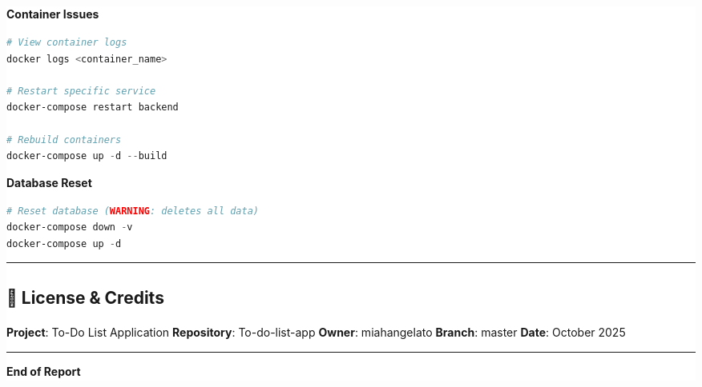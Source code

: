 **Container Issues**
```powershell
# View container logs
docker logs <container_name>

# Restart specific service
docker-compose restart backend

# Rebuild containers
docker-compose up -d --build
```

**Database Reset**
```powershell
# Reset database (WARNING: deletes all data)
docker-compose down -v
docker-compose up -d
```

---

## 📄 License & Credits

**Project**: To-Do List Application
**Repository**: To-do-list-app
**Owner**: miahangelato
**Branch**: master
**Date**: October 2025

---

**End of Report**
